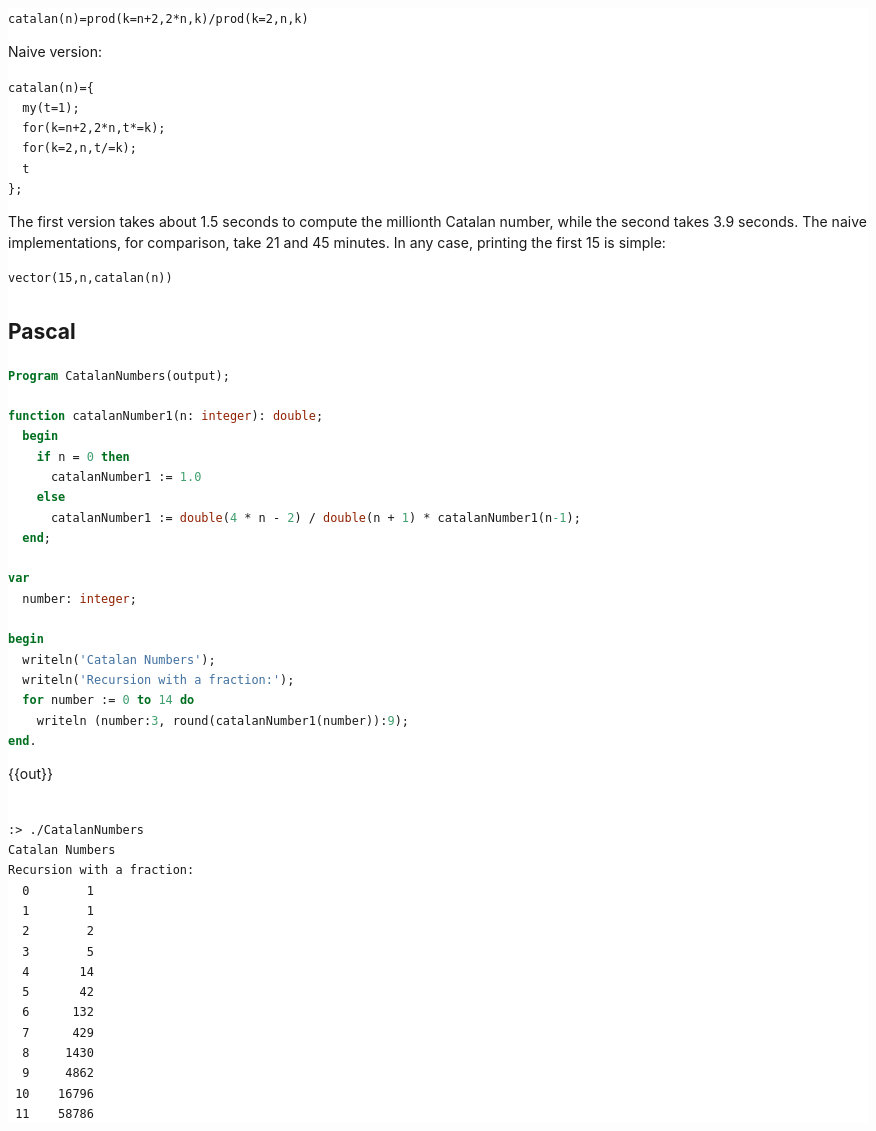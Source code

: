 ```parigp
catalan(n)=prod(k=n+2,2*n,k)/prod(k=2,n,k)
```

Naive version:

```parigp
catalan(n)={
  my(t=1);
  for(k=n+2,2*n,t*=k);
  for(k=2,n,t/=k);
  t
};
```

The first version takes about 1.5 seconds to compute the millionth Catalan number, while the second takes 3.9 seconds.  The naive implementations, for comparison, take 21 and 45 minutes.  In any case, printing the first 15 is simple:

```parigp
vector(15,n,catalan(n))
```



## Pascal


```pascal
Program CatalanNumbers(output);

function catalanNumber1(n: integer): double;
  begin
    if n = 0 then
      catalanNumber1 := 1.0
    else
      catalanNumber1 := double(4 * n - 2) / double(n + 1) * catalanNumber1(n-1);
  end;

var
  number: integer;

begin
  writeln('Catalan Numbers');
  writeln('Recursion with a fraction:');
  for number := 0 to 14 do
    writeln (number:3, round(catalanNumber1(number)):9);
end.
```

{{out}}

```txt

:> ./CatalanNumbers
Catalan Numbers
Recursion with a fraction:
  0        1
  1        1
  2        2
  3        5
  4       14
  5       42
  6      132
  7      429
  8     1430
  9     4862
 10    16796
 11    58786
```